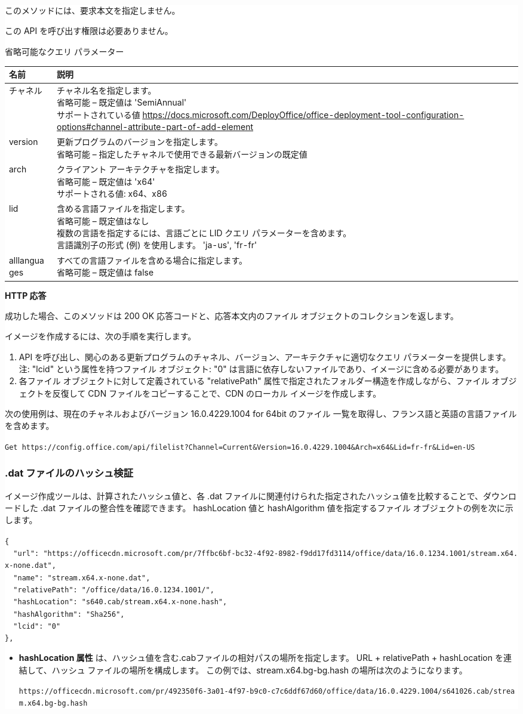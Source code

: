このメソッドには、要求本文を指定しません。

この API を呼び出す権限は必要ありません。

省略可能なクエリ パラメーター

|**名前**|**説明**|
|:-----|:-----|
| チャネル <br/>| チャネル名を指定します。  <br/> 省略可能 – 既定値は 'SemiAnnual' <br/> サポートされている値 https://docs.microsoft.com/DeployOffice/office-deployment-tool-configuration-options#channel-attribute-part-of-add-element |
| version <br/>| 更新プログラムのバージョンを指定します。 <br/> 省略可能 – 指定したチャネルで使用できる最新バージョンの既定値 |
| arch <br/>| クライアント アーキテクチャを指定します。 <br/> 省略可能 – 既定値は 'x64' <br/> サポートされる値: x64、x86 |
| lid <br/>| 含める言語ファイルを指定します。 <br/> 省略可能 – 既定値はなし <br/> 複数の言語を指定するには、言語ごとに LID クエリ パラメーターを含めます。 <br/> 言語識別子の形式 (例) を使用します。 'ja-us', 'fr-fr' |
| alllanguages <br/>| すべての言語ファイルを含める場合に指定します。 <br/> 省略可能 – 既定値は false |

**HTTP 応答**

成功した場合、このメソッドは 200 OK 応答コードと、応答本文内のファイル オブジェクトのコレクションを返します。

イメージを作成するには、次の手順を実行します。
1.  API を呼び出し、関心のある更新プログラムのチャネル、バージョン、アーキテクチャに適切なクエリ パラメーターを提供します。
注: "lcid" という属性を持つファイル オブジェクト: "0" は言語に依存しないファイルであり、イメージに含める必要があります。
2.  各ファイル オブジェクトに対して定義されている "relativePath" 属性で指定されたフォルダー構造を作成しながら、ファイル オブジェクトを反復して CDN ファイルをコピーすることで、CDN のローカル イメージを作成します。

次の使用例は、現在のチャネルおよびバージョン 16.0.4229.1004 for 64bit のファイル 一覧を取得し、フランス語と英語の言語ファイルを含めます。

```http
Get https://config.office.com/api/filelist?Channel=Current&Version=16.0.4229.1004&Arch=x64&Lid=fr-fr&Lid=en-US
```

### <a name="hash-verification-of-dat-files"></a>.dat ファイルのハッシュ検証

イメージ作成ツールは、計算されたハッシュ値と、各 .dat ファイルに関連付けられた指定されたハッシュ値を比較することで、ダウンロードした .dat ファイルの整合性を確認できます。 hashLocation 値と hashAlgorithm 値を指定するファイル オブジェクトの例を次に示します。
  
```xml
{
  "url": "https://officecdn.microsoft.com/pr/7ffbc6bf-bc32-4f92-8982-f9dd17fd3114/office/data/16.0.1234.1001/stream.x64.x-none.dat",
  "name": "stream.x64.x-none.dat",
  "relativePath": "/office/data/16.0.1234.1001/",
  "hashLocation": "s640.cab/stream.x64.x-none.hash",
  "hashAlgorithm": "Sha256",
  "lcid": "0"
},
```

- **hashLocation 属性** は、ハッシュ値を含む.cabファイルの相対パスの場所を指定します。 URL + relativePath + hashLocation を連結して、ハッシュ ファイルの場所を構成します。 この例では、stream.x64.bg-bg.hash の場所は次のようになります。 
    
  ```http
  https://officecdn.microsoft.com/pr/492350f6-3a01-4f97-b9c0-c7c6ddf67d60/office/data/16.0.4229.1004/s641026.cab/stream.x64.bg-bg.hash 
  ```
